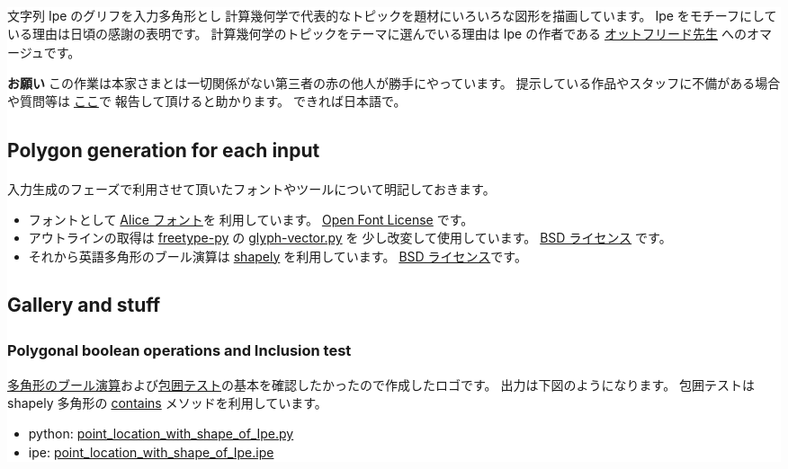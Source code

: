 文字列 Ipe のグリフを入力多角形とし
計算幾何学で代表的なトピックを題材にいろいろな図形を描画しています。
Ipe をモチーフにしている理由は日頃の感謝の表明です。
計算幾何学のトピックをテーマに選んでいる理由は
Ipe の作者である
[オットフリード先生](https://otfried.org)
へのオマージュです。

**お願い**
この作業は本家さまとは一切関係がない第三者の赤の他人が勝手にやっています。
提示している作品やスタッフに不備がある場合や質問等は
[ここ](https://github.com/satemochi/saaaaah/issues)で
報告して頂けると助かります。
できれば日本語で。



## Polygon generation for each input

入力生成のフェーズで利用させて頂いたフォントやツールについて明記しておきます。
- フォントとして
[Alice フォント](https://fonts.google.com/specimen/Alice/license)を
利用しています。
[Open Font License](https://openfontlicense.org) です。
- アウトラインの取得は [freetype-py](https://github.com/rougier/freetype-py) の
[glyph-vector.py](https://github.com/rougier/freetype-py/blob/master/examples/glyph-vector.py) を
少し改変して使用しています。
[BSD ライセンス](https://github.com/rougier/freetype-py/blob/master/LICENSE.txt)
です。
- それから英語多角形のブール演算は [shapely](https://github.com/shapely/shapely)
を利用しています。
[BSD ライセンス](https://github.com/shapely/shapely/blob/main/LICENSE.txt)です。




## Gallery and stuff



### Polygonal boolean operations and Inclusion test

[多角形のブール演算](https://en.wikipedia.org/wiki/Boolean_operations_on_polygons)および[包囲テスト](https://en.wikipedia.org/wiki/Point_in_polygon#:~:text=In%20computational%20geometry%2C%20the%20point,%2Daided%20design%20(CAD).&text=An%20early%20description%20of%20the,of%20the%20Ray%20Tracing%20News.)の基本を確認したかったので作成したロゴです。
出力は下図のようになります。
包囲テストは shapely 多角形の
[contains](https://shapely.readthedocs.io/en/stable/reference/shapely.Polygon.html#shapely.Polygon.contains)
メソッドを利用しています。

- python: [point_location_with_shape_of_Ipe.py](https://github.com/satemochi/saaaaah/blob/master/geometric_misc/ipe_logo_workshop/point_location_with_shape_of_Ipe.py)
- ipe: [point_location_with_shape_of_Ipe.ipe](https://github.com/satemochi/saaaaah/blob/master/geometric_misc/ipe_logo_workshop/point_location_with_shape_of_Ipe.ipe)
